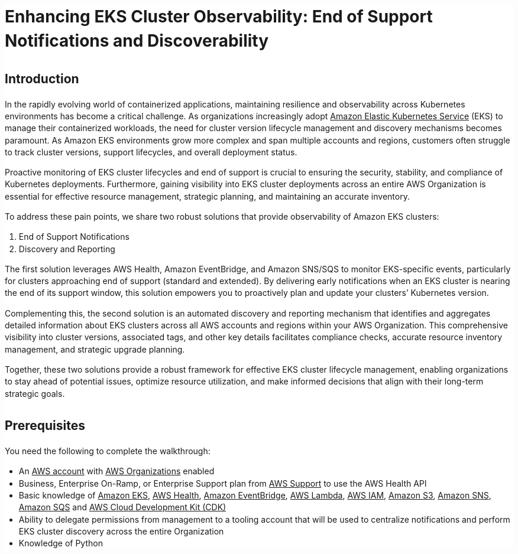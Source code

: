 # Enhancing EKS Cluster Observability: End of Support Notifications and Discoverability

## Introduction

In the rapidly evolving world of containerized applications, maintaining resilience and observability across Kubernetes environments has become a critical challenge. As organizations increasingly adopt [Amazon Elastic Kubernetes Service](https://aws.amazon.com/eks/) (EKS) to manage their containerized workloads, the need for cluster version lifecycle management and discovery mechanisms becomes paramount. As Amazon EKS environments grow more complex and span multiple accounts and regions, customers often struggle to track cluster versions, support lifecycles, and overall deployment status.

Proactive monitoring of EKS cluster lifecycles and end of support is crucial to ensuring the security, stability, and compliance of Kubernetes deployments. Furthermore, gaining visibility into EKS cluster deployments across an entire AWS Organization is essential for effective resource management, strategic planning, and maintaining an accurate inventory.

To address these pain points, we share two robust solutions that provide observability of Amazon EKS clusters:

1. End of Support Notifications
2. Discovery and Reporting

The first solution leverages AWS Health, Amazon EventBridge, and Amazon SNS/SQS to monitor EKS-specific events, particularly for clusters approaching end of support (standard and extended). By delivering early notifications when an EKS cluster is nearing the end of its support window, this solution empowers you to proactively plan and update your clusters’ Kubernetes version.

Complementing this, the second solution is an automated discovery and reporting mechanism that identifies and aggregates detailed information about EKS clusters across all AWS accounts and regions within your AWS Organization. This comprehensive visibility into cluster versions, associated tags, and other key details facilitates compliance checks, accurate resource inventory management, and strategic upgrade planning. 

Together, these two solutions provide a robust framework for effective EKS cluster lifecycle management, enabling organizations to stay ahead of potential issues, optimize resource utilization, and make informed decisions that align with their long-term strategic goals.

## Prerequisites

You need the following to complete the walkthrough:

* An [AWS account](https://aws.amazon.com/console/) with [AWS Organizations](https://aws.amazon.com/organizations/) enabled
* Business, Enterprise On-Ramp, or Enterprise Support plan from [AWS Support](https://aws.amazon.com/premiumsupport/) to use the AWS Health API
* Basic knowledge of [Amazon EKS](https://aws.amazon.com/eks/), [AWS Health](https://aws.amazon.com/premiumsupport/technology/aws-health/), [Amazon EventBridge](https://aws.amazon.com/eventbridge/), [AWS Lambda](https://aws.amazon.com/lambda/), [AWS IAM](https://aws.amazon.com/iam/), [Amazon S3](https://aws.amazon.com/pm/serv-s3/), [Amazon SNS](https://aws.amazon.com/sns/), [Amazon SQS](https://aws.amazon.com/sqs/) and [AWS Cloud Development Kit (CDK)](https://aws.amazon.com/cdk/)
* Ability to delegate permissions from management to a tooling account that will be used to centralize notifications and perform EKS cluster discovery across the entire Organization
* Knowledge of Python
